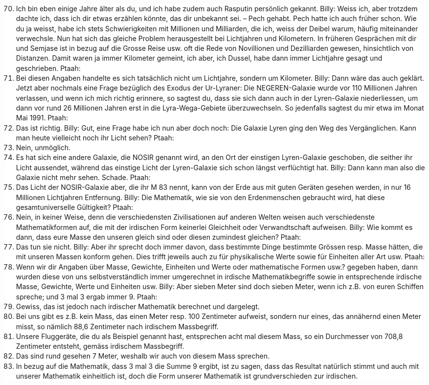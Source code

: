70. Ich bin eben einige Jahre älter als du, und ich habe zudem auch Rasputin persönlich gekannt.
Billy:
Weiss ich, aber trotzdem dachte ich, dass ich dir etwas erzählen könnte, das dir unbekannt sei. – Pech gehabt. Pech hatte ich auch früher schon. Wie du ja weisst, habe ich stets Schwierigkeiten mit Millionen und Milliarden, die ich, weiss der Deibel warum, häufig miteinander verwechsle. Nun hat sich das gleiche Problem herausgestellt bei Lichtjahren und Kilometern. In früheren Gesprächen mit dir und Semjase ist in bezug auf die Grosse Reise usw. oft die Rede von Novillionen und Dezilliarden gewesen, hinsichtlich von Distanzen. Damit waren ja immer Kilometer gemeint, ich aber, ich Dussel, habe dann immer Lichtjahre gesagt und geschrieben.
Ptaah:
71. Bei diesen Angaben handelte es sich tatsächlich nicht um Lichtjahre, sondern um Kilometer.
Billy:
Dann wäre das auch geklärt. Jetzt aber nochmals eine Frage bezüglich des Exodus der Ur-Lyraner: Die NEGEREN-Galaxie wurde vor 110 Millionen Jahren verlassen, und wenn ich mich richtig erinnere, so sagtest du, dass sie sich dann auch in der Lyren-Galaxie niederliessen, um dann vor rund 26 Millionen Jahren erst in die Lyra-Wega-Gebiete überzuwechseln. So jedenfalls sagtest du mir etwa im Monat Mai 1991.
Ptaah:
72. Das ist richtig.
Billy:
Gut, eine Frage habe ich nun aber doch noch: Die Galaxie Lyren ging den Weg des Vergänglichen. Kann man heute vielleicht noch ihr Licht sehen?
Ptaah:
73. Nein, unmöglich.
74. Es hat sich eine andere Galaxie, die NOSIR genannt wird, an den Ort der einstigen Lyren-Galaxie geschoben, die seither ihr Licht aussendet, während das einstige Licht der Lyren-Galaxie sich schon längst verflüchtigt hat.
Billy:
Dann kann man also die Galaxie nicht mehr sehen. Schade.
Ptaah:
75. Das Licht der NOSIR-Galaxie aber, die ihr M 83 nennt, kann von der Erde aus mit guten Geräten gesehen werden, in nur 16 Millionen Lichtjahren Entfernung.
Billy:
Die Mathematik, wie sie von den Erdenmenschen gebraucht wird, hat diese gesamtuniverselle Gültigkeit?
Ptaah:
76. Nein, in keiner Weise, denn die verschiedensten Zivilisationen auf anderen Welten weisen auch verschiedenste Mathematikformen auf, die mit der irdischen Form keinerlei Gleichheit oder Verwandtschaft aufweisen.
Billy:
Wie kommt es dann, dass eure Masse den unseren gleich sind oder diesen zumindest gleichen?
Ptaah:
77. Das tun sie nicht.
Billy:
Aber ihr sprecht doch immer davon, dass bestimmte Dinge bestimmte Grössen resp. Masse hätten, die mit unseren Massen konform gehen. Dies trifft jeweils auch zu für physikalische Werte sowie für Einheiten aller Art usw.
Ptaah:
78. Wenn wir dir Angaben über Masse, Gewichte, Einheiten und Werte oder mathematische Formen usw.? gegeben haben, dann wurden diese von uns selbstverständlich immer umgerechnet in irdische Mathematikbegriffe sowie in entsprechende irdische Masse, Gewichte, Werte und Einheiten usw.
Billy:
Aber sieben Meter sind doch sieben Meter, wenn ich z.B. von euren Schiffen spreche; und 3 mal 3 ergab immer 9.
Ptaah:
79. Gewiss, das ist jedoch nach irdischer Mathematik berechnet und dargelegt.
80. Bei uns gibt es z.B. kein Mass, das einen Meter resp. 100 Zentimeter aufweist, sondern nur eines, das annähernd einen Meter misst, so nämlich 88,6 Zentimeter nach irdischem Massbegriff.
81. Unsere Fluggeräte, die du als Beispiel genannt hast, entsprechen acht mal diesem Mass, so ein Durchmesser von 708,8 Zentimeter entsteht, gemäss irdischem Massbegriff.
82. Das sind rund gesehen 7 Meter, weshalb wir auch von diesem Mass sprechen.
83. In bezug auf die Mathematik, dass 3 mal 3 die Summe 9 ergibt, ist zu sagen, dass das Resultat natürlich stimmt und auch mit unserer Mathematik einheitlich ist, doch die Form unserer Mathematik ist grundverschieden zur irdischen.